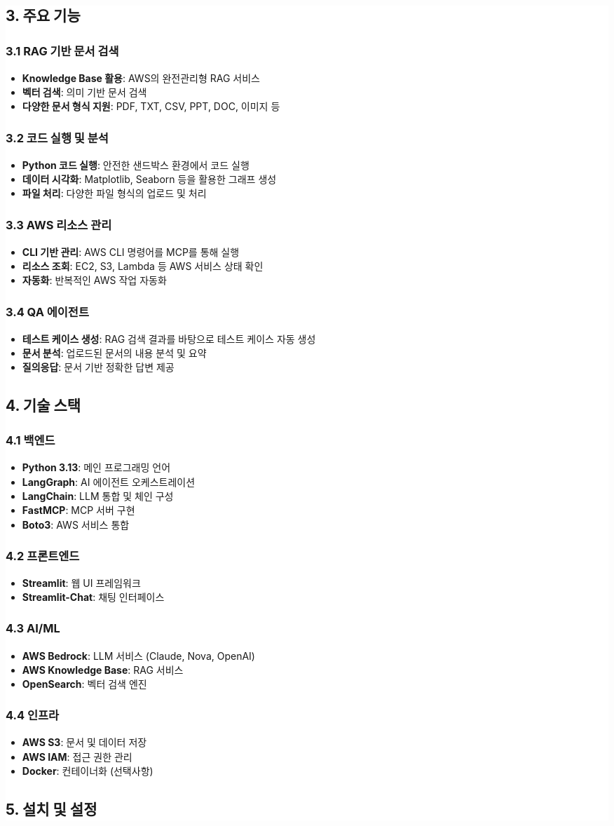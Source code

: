 ## 3. 주요 기능

### 3.1 RAG 기반 문서 검색
- **Knowledge Base 활용**: AWS의 완전관리형 RAG 서비스
- **벡터 검색**: 의미 기반 문서 검색
- **다양한 문서 형식 지원**: PDF, TXT, CSV, PPT, DOC, 이미지 등

### 3.2 코드 실행 및 분석
- **Python 코드 실행**: 안전한 샌드박스 환경에서 코드 실행
- **데이터 시각화**: Matplotlib, Seaborn 등을 활용한 그래프 생성
- **파일 처리**: 다양한 파일 형식의 업로드 및 처리

### 3.3 AWS 리소스 관리
- **CLI 기반 관리**: AWS CLI 명령어를 MCP를 통해 실행
- **리소스 조회**: EC2, S3, Lambda 등 AWS 서비스 상태 확인
- **자동화**: 반복적인 AWS 작업 자동화

### 3.4 QA 에이전트
- **테스트 케이스 생성**: RAG 검색 결과를 바탕으로 테스트 케이스 자동 생성
- **문서 분석**: 업로드된 문서의 내용 분석 및 요약
- **질의응답**: 문서 기반 정확한 답변 제공

## 4. 기술 스택

### 4.1 백엔드
- **Python 3.13**: 메인 프로그래밍 언어
- **LangGraph**: AI 에이전트 오케스트레이션
- **LangChain**: LLM 통합 및 체인 구성
- **FastMCP**: MCP 서버 구현
- **Boto3**: AWS 서비스 통합

### 4.2 프론트엔드
- **Streamlit**: 웹 UI 프레임워크
- **Streamlit-Chat**: 채팅 인터페이스

### 4.3 AI/ML
- **AWS Bedrock**: LLM 서비스 (Claude, Nova, OpenAI)
- **AWS Knowledge Base**: RAG 서비스
- **OpenSearch**: 벡터 검색 엔진

### 4.4 인프라
- **AWS S3**: 문서 및 데이터 저장
- **AWS IAM**: 접근 권한 관리
- **Docker**: 컨테이너화 (선택사항)

## 5. 설치 및 설정

